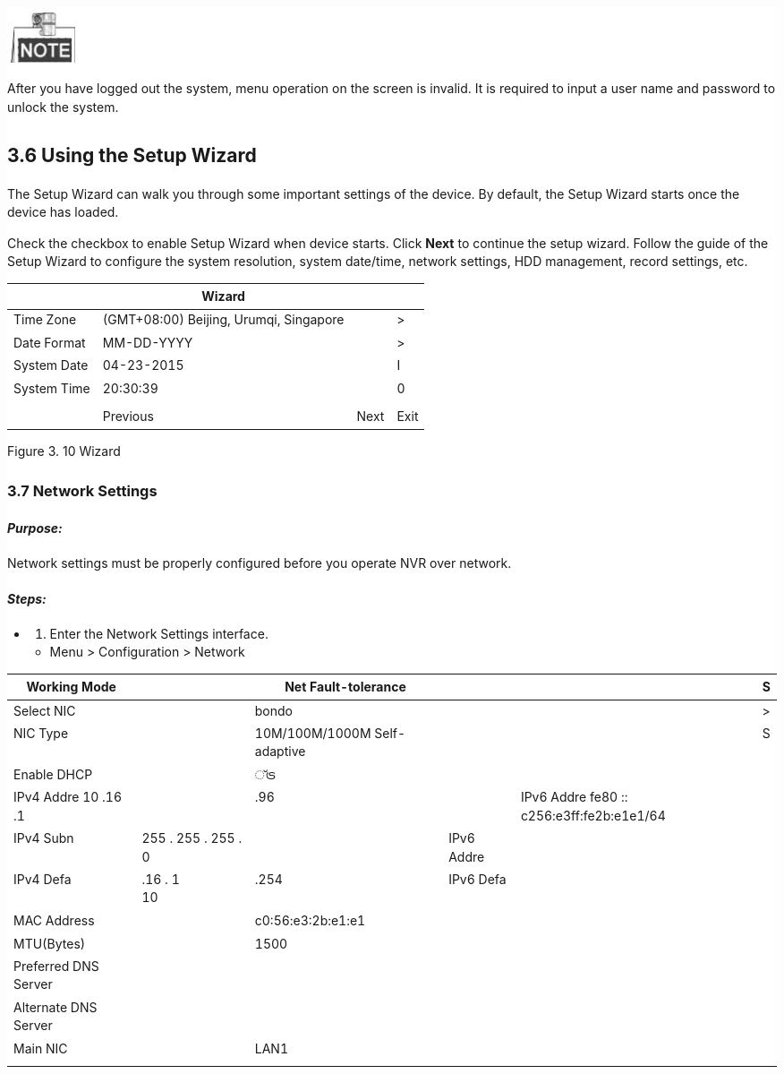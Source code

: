 ![](_page_26_Picture_10.jpeg)

After you have logged out the system, menu operation on the screen is invalid. It is required to input a user name and password to unlock the system.

## **3.6 Using the Setup Wizard**

The Setup Wizard can walk you through some important settings of the device. By default, the Setup Wizard starts once the device has loaded.

Check the checkbox to enable Setup Wizard when device starts. Click **Next** to continue the setup wizard. Follow the guide of the Setup Wizard to configure the system resolution, system date/time, network settings, HDD management, record settings, etc.

|             | Wizard                                 |      |      |
|-------------|----------------------------------------|------|------|
| Time Zone   | (GMT+08:00) Beijing, Urumqi, Singapore |      | >    |
| Date Format | MM-DD-YYYY                             |      | >    |
| System Date | 04-23-2015                             |      | I    |
| System Time | 20:30:39                               |      | 0    |
|             |                                        |      |      |
|             | Previous                               | Next | Exit |

Figure 3. 10 Wizard

### **3.7 Network Settings**

#### *Purpose:*

Network settings must be properly configured before you operate NVR over network.

#### *Steps:*

- 1. Enter the Network Settings interface.
	- Menu > Configuration > Network

| Working Mode          |                     | Net Fault-tolerance          |            |                                            | S |
|-----------------------|---------------------|------------------------------|------------|--------------------------------------------|---|
| Select NIC            |                     | bondo                        |            |                                            | > |
| NIC Type              |                     | 10M/100M/1000M Self-adaptive |            |                                            | S |
| Enable DHCP           |                     | ്ട്ര                         |            |                                            |   |
| IPv4 Addre  10 .16 .1 |                     | .96                          |            | IPv6 Addre  fe80 :: c256:e3ff:fe2b:e1e1/64 |   |
| IPv4 Subn             | 255 . 255 . 255 . 0 |                              | IPv6 Addre |                                            |   |
| IPv4 Defa             | .16 . 1<br>10       | .254                         | IPv6 Defa  |                                            |   |
| MAC Address           |                     | c0:56:e3:2b:e1:e1            |            |                                            |   |
| MTU(Bytes)            |                     | 1500                         |            |                                            |   |
| Preferred DNS Server  |                     |                              |            |                                            |   |
| Alternate DNS Server  |                     |                              |            |                                            |   |
| Main NIC              |                     | LAN1                         |            |                                            |   |
|                       |                     |                              |            |                                            |   |